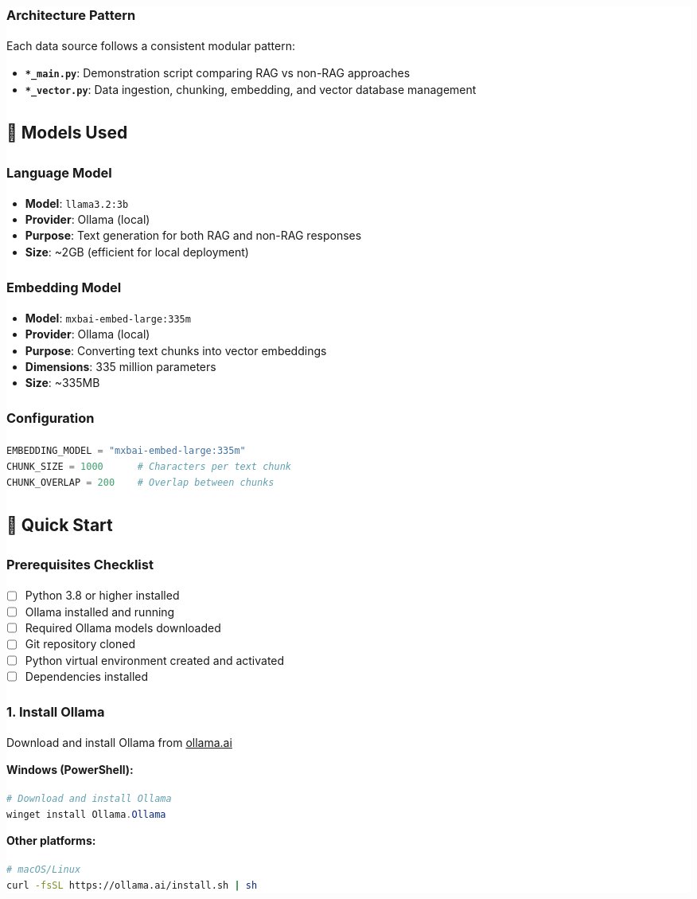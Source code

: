 ### Architecture Pattern

Each data source follows a consistent modular pattern:

- **`*_main.py`**: Demonstration script comparing RAG vs non-RAG approaches
- **`*_vector.py`**: Data ingestion, chunking, embedding, and vector database management

## 🤖 Models Used

### Language Model
- **Model**: `llama3.2:3b`
- **Provider**: Ollama (local)
- **Purpose**: Text generation for both RAG and non-RAG responses
- **Size**: ~2GB (efficient for local deployment)

### Embedding Model
- **Model**: `mxbai-embed-large:335m`
- **Provider**: Ollama (local)
- **Purpose**: Converting text chunks into vector embeddings
- **Dimensions**: 335 million parameters
- **Size**: ~335MB

### Configuration
```python
EMBEDDING_MODEL = "mxbai-embed-large:335m"
CHUNK_SIZE = 1000      # Characters per text chunk
CHUNK_OVERLAP = 200    # Overlap between chunks
```

## 🚀 Quick Start

### Prerequisites Checklist

- [ ] Python 3.8 or higher installed
- [ ] Ollama installed and running
- [ ] Required Ollama models downloaded
- [ ] Git repository cloned
- [ ] Python virtual environment created and activated
- [ ] Dependencies installed

### 1. Install Ollama

Download and install Ollama from [ollama.ai](https://ollama.ai)

**Windows (PowerShell):**
```powershell
# Download and install Ollama
winget install Ollama.Ollama
```

**Other platforms:**
```bash
# macOS/Linux
curl -fsSL https://ollama.ai/install.sh | sh
```
